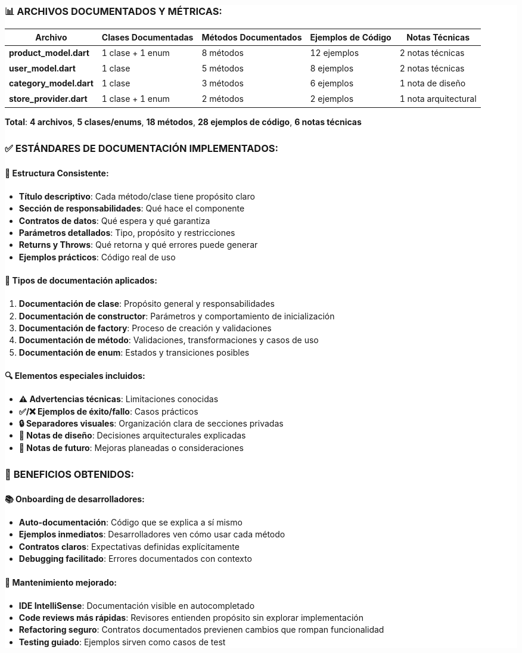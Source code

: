 ### 📊 **ARCHIVOS DOCUMENTADOS Y MÉTRICAS:**

| Archivo | Clases Documentadas | Métodos Documentados | Ejemplos de Código | Notas Técnicas |
|---------|--------------------|--------------------|-------------------|---------------|
| **product_model.dart** | 1 clase + 1 enum | 8 métodos | 12 ejemplos | 2 notas técnicas |
| **user_model.dart** | 1 clase | 5 métodos | 8 ejemplos | 2 notas técnicas |
| **category_model.dart** | 1 clase | 3 métodos | 6 ejemplos | 1 nota de diseño |
| **store_provider.dart** | 1 clase + 1 enum | 2 métodos | 2 ejemplos | 1 nota arquitectural |

**Total**: **4 archivos**, **5 clases/enums**, **18 métodos**, **28 ejemplos de código**, **6 notas técnicas**

### ✅ **ESTÁNDARES DE DOCUMENTACIÓN IMPLEMENTADOS:**

#### 🎯 **Estructura Consistente:**
- **Título descriptivo**: Cada método/clase tiene propósito claro
- **Sección de responsabilidades**: Qué hace el componente
- **Contratos de datos**: Qué espera y qué garantiza
- **Parámetros detallados**: Tipo, propósito y restricciones
- **Returns y Throws**: Qué retorna y qué errores puede generar
- **Ejemplos prácticos**: Código real de uso

#### 📝 **Tipos de documentación aplicados:**
1. **Documentación de clase**: Propósito general y responsabilidades
2. **Documentación de constructor**: Parámetros y comportamiento de inicialización
3. **Documentación de factory**: Proceso de creación y validaciones
4. **Documentación de método**: Validaciones, transformaciones y casos de uso
5. **Documentación de enum**: Estados y transiciones posibles

#### 🔍 **Elementos especiales incluidos:**
- **⚠️ Advertencias técnicas**: Limitaciones conocidas
- **✅/❌ Ejemplos de éxito/fallo**: Casos prácticos
- **🔒 Separadores visuales**: Organización clara de secciones privadas
- **📝 Notas de diseño**: Decisiones arquitecturales explicadas
- **🚀 Notas de futuro**: Mejoras planeadas o consideraciones

### 🎯 **BENEFICIOS OBTENIDOS:**

#### 📚 **Onboarding de desarrolladores:**
- **Auto-documentación**: Código que se explica a sí mismo
- **Ejemplos inmediatos**: Desarrolladores ven cómo usar cada método
- **Contratos claros**: Expectativas definidas explícitamente
- **Debugging facilitado**: Errores documentados con contexto

#### 🔧 **Mantenimiento mejorado:**
- **IDE IntelliSense**: Documentación visible en autocompletado
- **Code reviews más rápidas**: Revisores entienden propósito sin explorar implementación
- **Refactoring seguro**: Contratos documentados previenen cambios que rompan funcionalidad
- **Testing guiado**: Ejemplos sirven como casos de test

